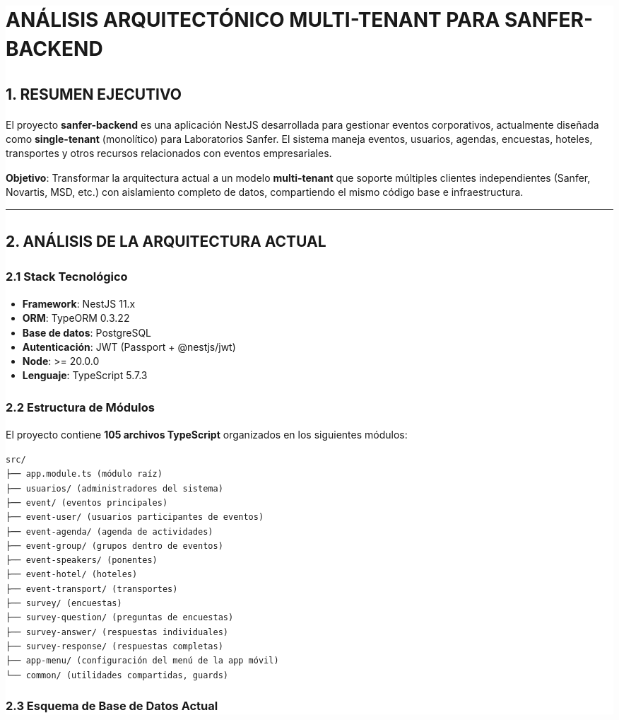 # ANÁLISIS ARQUITECTÓNICO MULTI-TENANT PARA SANFER-BACKEND

## 1. RESUMEN EJECUTIVO

El proyecto **sanfer-backend** es una aplicación NestJS desarrollada para gestionar eventos corporativos, actualmente diseñada como **single-tenant** (monolítico) para Laboratorios Sanfer. El sistema maneja eventos, usuarios, agendas, encuestas, hoteles, transportes y otros recursos relacionados con eventos empresariales.

**Objetivo**: Transformar la arquitectura actual a un modelo **multi-tenant** que soporte múltiples clientes independientes (Sanfer, Novartis, MSD, etc.) con aislamiento completo de datos, compartiendo el mismo código base e infraestructura.

---

## 2. ANÁLISIS DE LA ARQUITECTURA ACTUAL

### 2.1 Stack Tecnológico
- **Framework**: NestJS 11.x
- **ORM**: TypeORM 0.3.22
- **Base de datos**: PostgreSQL
- **Autenticación**: JWT (Passport + @nestjs/jwt)
- **Node**: >= 20.0.0
- **Lenguaje**: TypeScript 5.7.3

### 2.2 Estructura de Módulos

El proyecto contiene **105 archivos TypeScript** organizados en los siguientes módulos:

```
src/
├── app.module.ts (módulo raíz)
├── usuarios/ (administradores del sistema)
├── event/ (eventos principales)
├── event-user/ (usuarios participantes de eventos)
├── event-agenda/ (agenda de actividades)
├── event-group/ (grupos dentro de eventos)
├── event-speakers/ (ponentes)
├── event-hotel/ (hoteles)
├── event-transport/ (transportes)
├── survey/ (encuestas)
├── survey-question/ (preguntas de encuestas)
├── survey-answer/ (respuestas individuales)
├── survey-response/ (respuestas completas)
├── app-menu/ (configuración del menú de la app móvil)
└── common/ (utilidades compartidas, guards)
```

### 2.3 Esquema de Base de Datos Actual
